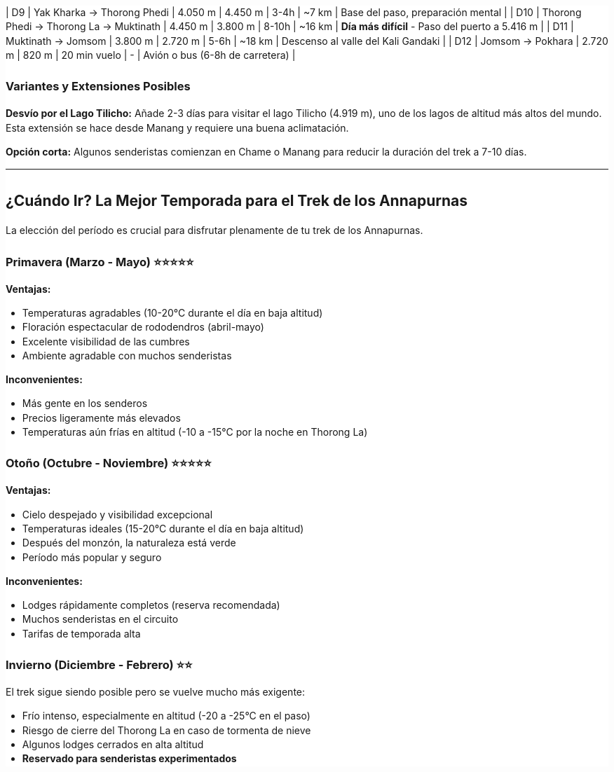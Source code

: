 | D9 | Yak Kharka → Thorong Phedi | 4.050 m | 4.450 m | 3-4h | ~7 km | Base del paso, preparación mental |
| D10 | Thorong Phedi → Thorong La → Muktinath | 4.450 m | 3.800 m | 8-10h | ~16 km | **Día más difícil** - Paso del puerto a 5.416 m |
| D11 | Muktinath → Jomsom | 3.800 m | 2.720 m | 5-6h | ~18 km | Descenso al valle del Kali Gandaki |
| D12 | Jomsom → Pokhara | 2.720 m | 820 m | 20 min vuelo | - | Avión o bus (6-8h de carretera) |

### Variantes y Extensiones Posibles

**Desvío por el Lago Tilicho:** Añade 2-3 días para visitar el lago Tilicho (4.919 m), uno de los lagos de altitud más altos del mundo. Esta extensión se hace desde Manang y requiere una buena aclimatación.

**Opción corta:** Algunos senderistas comienzan en Chame o Manang para reducir la duración del trek a 7-10 días.

---

## ¿Cuándo Ir? La Mejor Temporada para el Trek de los Annapurnas

La elección del período es crucial para disfrutar plenamente de tu trek de los Annapurnas.

### Primavera (Marzo - Mayo) ⭐⭐⭐⭐⭐

**Ventajas:**
- Temperaturas agradables (10-20°C durante el día en baja altitud)
- Floración espectacular de rododendros (abril-mayo)
- Excelente visibilidad de las cumbres
- Ambiente agradable con muchos senderistas

**Inconvenientes:**
- Más gente en los senderos
- Precios ligeramente más elevados
- Temperaturas aún frías en altitud (-10 a -15°C por la noche en Thorong La)

### Otoño (Octubre - Noviembre) ⭐⭐⭐⭐⭐

**Ventajas:**
- Cielo despejado y visibilidad excepcional
- Temperaturas ideales (15-20°C durante el día en baja altitud)
- Después del monzón, la naturaleza está verde
- Período más popular y seguro

**Inconvenientes:**
- Lodges rápidamente completos (reserva recomendada)
- Muchos senderistas en el circuito
- Tarifas de temporada alta

### Invierno (Diciembre - Febrero) ⭐⭐

El trek sigue siendo posible pero se vuelve mucho más exigente:
- Frío intenso, especialmente en altitud (-20 a -25°C en el paso)
- Riesgo de cierre del Thorong La en caso de tormenta de nieve
- Algunos lodges cerrados en alta altitud
- **Reservado para senderistas experimentados**
